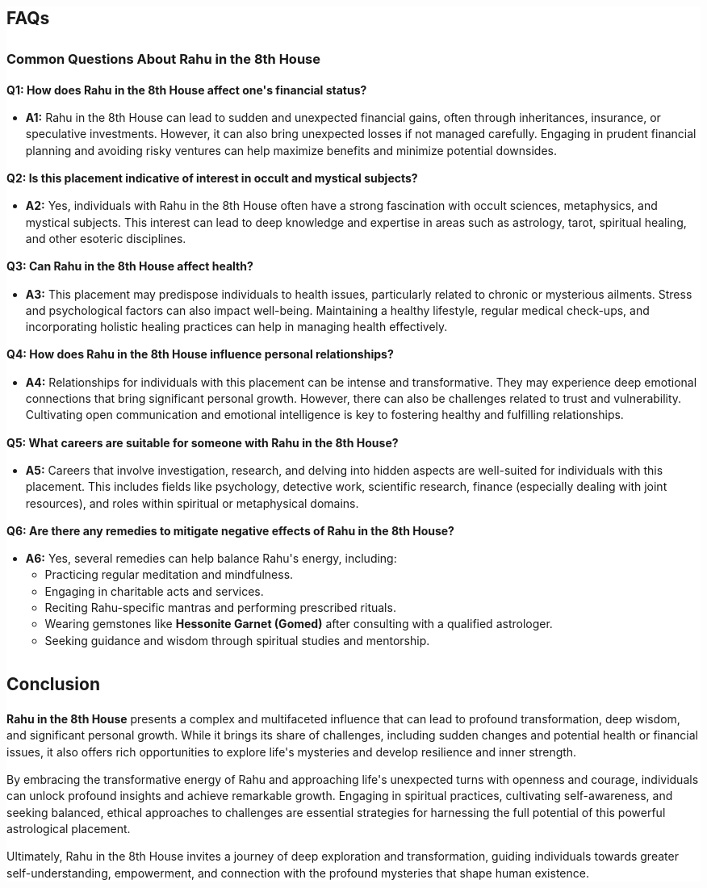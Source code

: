## FAQs

### Common Questions About Rahu in the 8th House

**Q1: How does Rahu in the 8th House affect one's financial status?**

- **A1:** Rahu in the 8th House can lead to sudden and unexpected financial gains, often through inheritances, insurance, or speculative investments. However, it can also bring unexpected losses if not managed carefully. Engaging in prudent financial planning and avoiding risky ventures can help maximize benefits and minimize potential downsides.

**Q2: Is this placement indicative of interest in occult and mystical subjects?**

- **A2:** Yes, individuals with Rahu in the 8th House often have a strong fascination with occult sciences, metaphysics, and mystical subjects. This interest can lead to deep knowledge and expertise in areas such as astrology, tarot, spiritual healing, and other esoteric disciplines.

**Q3: Can Rahu in the 8th House affect health?**

- **A3:** This placement may predispose individuals to health issues, particularly related to chronic or mysterious ailments. Stress and psychological factors can also impact well-being. Maintaining a healthy lifestyle, regular medical check-ups, and incorporating holistic healing practices can help in managing health effectively.

**Q4: How does Rahu in the 8th House influence personal relationships?**

- **A4:** Relationships for individuals with this placement can be intense and transformative. They may experience deep emotional connections that bring significant personal growth. However, there can also be challenges related to trust and vulnerability. Cultivating open communication and emotional intelligence is key to fostering healthy and fulfilling relationships.

**Q5: What careers are suitable for someone with Rahu in the 8th House?**

- **A5:** Careers that involve investigation, research, and delving into hidden aspects are well-suited for individuals with this placement. This includes fields like psychology, detective work, scientific research, finance (especially dealing with joint resources), and roles within spiritual or metaphysical domains.

**Q6: Are there any remedies to mitigate negative effects of Rahu in the 8th House?**

- **A6:** Yes, several remedies can help balance Rahu's energy, including:
  - Practicing regular meditation and mindfulness.
  - Engaging in charitable acts and services.
  - Reciting Rahu-specific mantras and performing prescribed rituals.
  - Wearing gemstones like **Hessonite Garnet (Gomed)** after consulting with a qualified astrologer.
  - Seeking guidance and wisdom through spiritual studies and mentorship.

## Conclusion

**Rahu in the 8th House** presents a complex and multifaceted influence that can lead to profound transformation, deep wisdom, and significant personal growth. While it brings its share of challenges, including sudden changes and potential health or financial issues, it also offers rich opportunities to explore life's mysteries and develop resilience and inner strength.

By embracing the transformative energy of Rahu and approaching life's unexpected turns with openness and courage, individuals can unlock profound insights and achieve remarkable growth. Engaging in spiritual practices, cultivating self-awareness, and seeking balanced, ethical approaches to challenges are essential strategies for harnessing the full potential of this powerful astrological placement.

Ultimately, Rahu in the 8th House invites a journey of deep exploration and transformation, guiding individuals towards greater self-understanding, empowerment, and connection with the profound mysteries that shape human existence.
